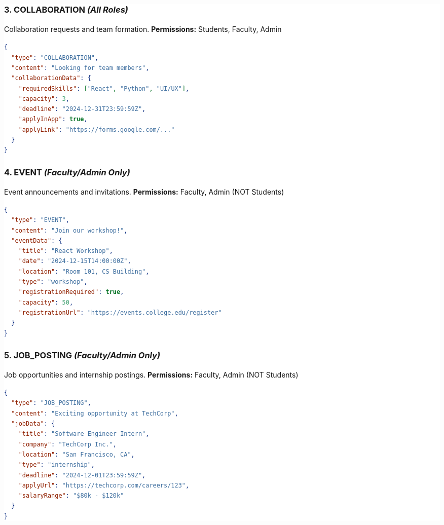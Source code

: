 ### 3. COLLABORATION *(All Roles)*
Collaboration requests and team formation.
**Permissions:** Students, Faculty, Admin
```json
{
  "type": "COLLABORATION",
  "content": "Looking for team members",
  "collaborationData": {
    "requiredSkills": ["React", "Python", "UI/UX"],
    "capacity": 3,
    "deadline": "2024-12-31T23:59:59Z",
    "applyInApp": true,
    "applyLink": "https://forms.google.com/..."
  }
}
```

### 4. EVENT *(Faculty/Admin Only)*
Event announcements and invitations.
**Permissions:** Faculty, Admin (NOT Students)
```json
{
  "type": "EVENT",
  "content": "Join our workshop!",
  "eventData": {
    "title": "React Workshop",
    "date": "2024-12-15T14:00:00Z",
    "location": "Room 101, CS Building",
    "type": "workshop",
    "registrationRequired": true,
    "capacity": 50,
    "registrationUrl": "https://events.college.edu/register"
  }
}
```

### 5. JOB_POSTING *(Faculty/Admin Only)*
Job opportunities and internship postings.
**Permissions:** Faculty, Admin (NOT Students)
```json
{
  "type": "JOB_POSTING",
  "content": "Exciting opportunity at TechCorp",
  "jobData": {
    "title": "Software Engineer Intern",
    "company": "TechCorp Inc.",
    "location": "San Francisco, CA",
    "type": "internship",
    "deadline": "2024-12-01T23:59:59Z",
    "applyUrl": "https://techcorp.com/careers/123",
    "salaryRange": "$80k - $120k"
  }
}
```
